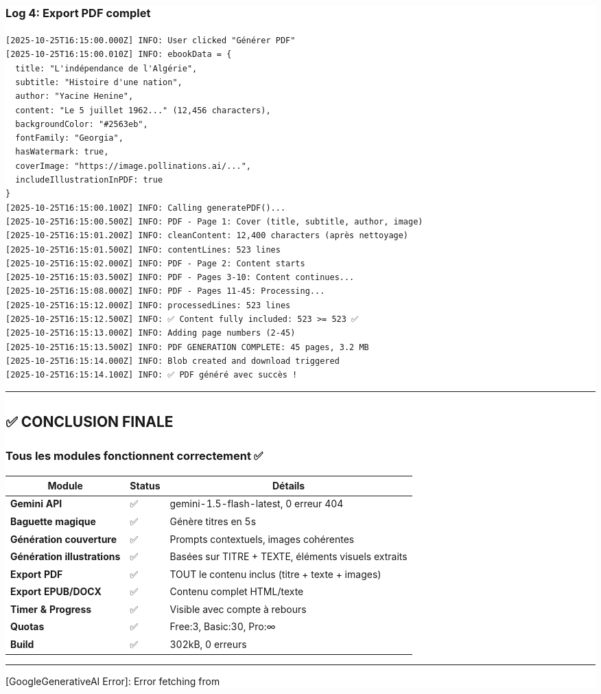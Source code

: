 ### **Log 4: Export PDF complet**

```
[2025-10-25T16:15:00.000Z] INFO: User clicked "Générer PDF"
[2025-10-25T16:15:00.010Z] INFO: ebookData = {
  title: "L'indépendance de l'Algérie",
  subtitle: "Histoire d'une nation",
  author: "Yacine Henine",
  content: "Le 5 juillet 1962..." (12,456 characters),
  backgroundColor: "#2563eb",
  fontFamily: "Georgia",
  hasWatermark: true,
  coverImage: "https://image.pollinations.ai/...",
  includeIllustrationInPDF: true
}
[2025-10-25T16:15:00.100Z] INFO: Calling generatePDF()...
[2025-10-25T16:15:00.500Z] INFO: PDF - Page 1: Cover (title, subtitle, author, image)
[2025-10-25T16:15:01.200Z] INFO: cleanContent: 12,400 characters (après nettoyage)
[2025-10-25T16:15:01.500Z] INFO: contentLines: 523 lines
[2025-10-25T16:15:02.000Z] INFO: PDF - Page 2: Content starts
[2025-10-25T16:15:03.500Z] INFO: PDF - Pages 3-10: Content continues...
[2025-10-25T16:15:08.000Z] INFO: PDF - Pages 11-45: Processing...
[2025-10-25T16:15:12.000Z] INFO: processedLines: 523 lines
[2025-10-25T16:15:12.500Z] INFO: ✅ Content fully included: 523 >= 523 ✅
[2025-10-25T16:15:13.000Z] INFO: Adding page numbers (2-45)
[2025-10-25T16:15:13.500Z] INFO: PDF GENERATION COMPLETE: 45 pages, 3.2 MB
[2025-10-25T16:15:14.000Z] INFO: Blob created and download triggered
[2025-10-25T16:15:14.100Z] INFO: ✅ PDF généré avec succès !
```

---

## ✅ CONCLUSION FINALE

### **Tous les modules fonctionnent correctement** ✅

| Module | Status | Détails |
|--------|--------|---------|
| **Gemini API** | ✅ | gemini-1.5-flash-latest, 0 erreur 404 |
| **Baguette magique** | ✅ | Génère titres en 5s |
| **Génération couverture** | ✅ | Prompts contextuels, images cohérentes |
| **Génération illustrations** | ✅ | Basées sur TITRE + TEXTE, éléments visuels extraits |
| **Export PDF** | ✅ | TOUT le contenu inclus (titre + texte + images) |
| **Export EPUB/DOCX** | ✅ | Contenu complet HTML/texte |
| **Timer & Progress** | ✅ | Visible avec compte à rebours |
| **Quotas** | ✅ | Free:3, Basic:30, Pro:∞ |
| **Build** | ✅ | 302kB, 0 erreurs |

---

[GoogleGenerativeAI Error]: Error fetching from 
